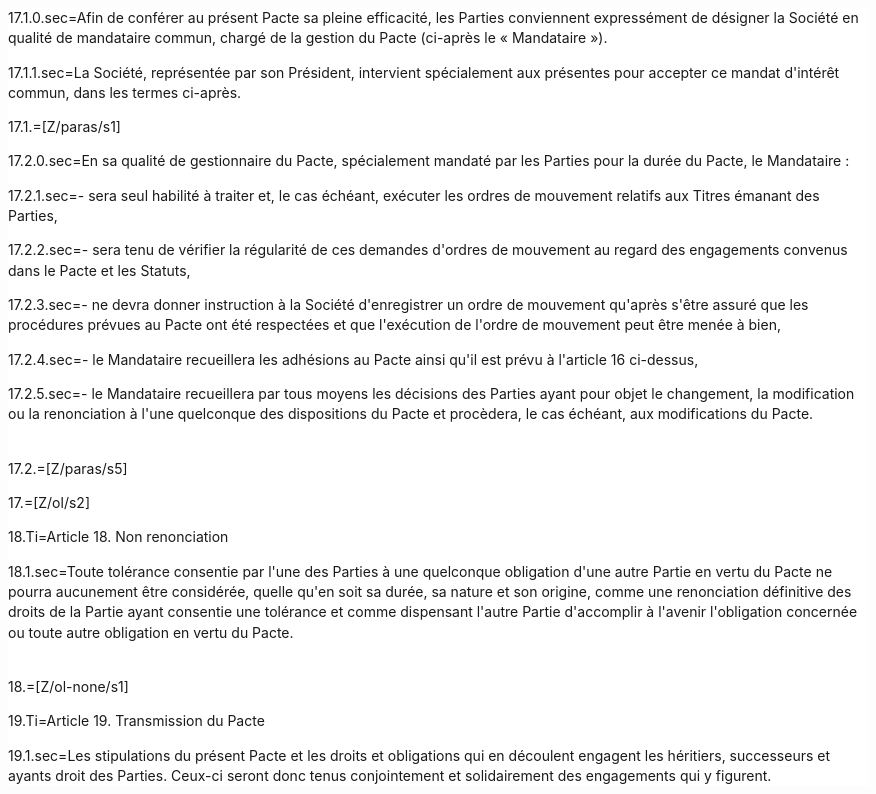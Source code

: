 
17.1.0.sec=Afin de conférer au présent Pacte sa pleine efficacité, les Parties conviennent expressément de désigner la Société en qualité de mandataire commun, chargé de la gestion du Pacte (ci-après le « Mandataire »).


17.1.1.sec=La Société, représentée par son Président, intervient spécialement aux présentes pour accepter ce mandat d'intérêt commun, dans les termes ci-après.


17.1.=[Z/paras/s1]


17.2.0.sec=En sa qualité de gestionnaire du Pacte, spécialement mandaté par les Parties pour la durée du Pacte, le Mandataire :


17.2.1.sec=- sera seul habilité à traiter et, le cas échéant, exécuter les ordres de mouvement relatifs aux Titres émanant des Parties,


17.2.2.sec=- sera tenu de vérifier la régularité de ces demandes d'ordres de mouvement au regard des engagements convenus dans le Pacte et les Statuts,


17.2.3.sec=- ne devra donner instruction à la Société d'enregistrer un ordre de mouvement qu'après s'être assuré que les procédures prévues au Pacte ont été respectées et que l'exécution de l'ordre de mouvement peut être menée à bien,


17.2.4.sec=- le Mandataire recueillera les adhésions au Pacte ainsi qu'il est prévu à l'article 16 ci-dessus,


17.2.5.sec=- le Mandataire recueillera par tous moyens les décisions des Parties ayant pour objet le changement, la modification ou la renonciation à l'une quelconque des dispositions du Pacte et procèdera, le cas échéant, aux modifications du Pacte.<br><br>


17.2.=[Z/paras/s5]


17.=[Z/ol/s2]


18.Ti=Article 18.   Non renonciation <br>


18.1.sec=Toute tolérance consentie par l'une des Parties à une quelconque obligation d'une autre Partie en vertu du Pacte ne pourra aucunement être considérée, quelle qu'en soit sa durée, sa nature et son origine, comme une renonciation définitive des droits de la Partie ayant consentie une tolérance et comme dispensant l'autre Partie d'accomplir à l'avenir l'obligation concernée ou toute autre obligation en vertu du Pacte.<br><br>


18.=[Z/ol-none/s1]


19.Ti=Article 19.   Transmission du Pacte <br>


19.1.sec=Les stipulations du présent Pacte et les droits et obligations qui en découlent engagent les héritiers, successeurs et ayants droit des Parties. Ceux-ci seront donc tenus conjointement et solidairement des engagements qui y figurent.
